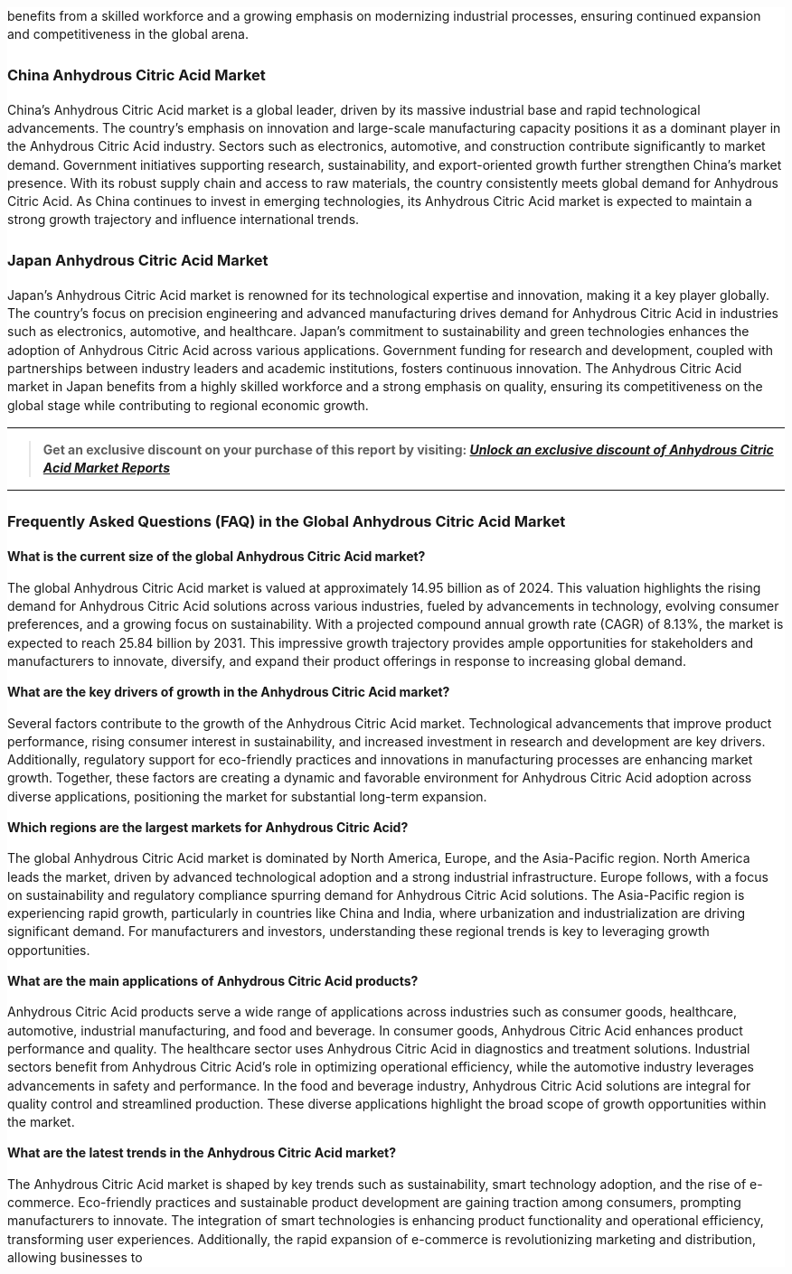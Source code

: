 benefits from a skilled workforce and a growing emphasis on modernizing industrial processes, ensuring continued expansion and competitiveness in the global arena.</p><h3>China Anhydrous Citric Acid Market</h3><p>China&rsquo;s Anhydrous Citric Acid market is a global leader, driven by its massive industrial base and rapid technological advancements. The country&rsquo;s emphasis on innovation and large-scale manufacturing capacity positions it as a dominant player in the Anhydrous Citric Acid industry. Sectors such as electronics, automotive, and construction contribute significantly to market demand. Government initiatives supporting research, sustainability, and export-oriented growth further strengthen China&rsquo;s market presence. With its robust supply chain and access to raw materials, the country consistently meets global demand for Anhydrous Citric Acid. As China continues to invest in emerging technologies, its Anhydrous Citric Acid market is expected to maintain a strong growth trajectory and influence international trends.</p><h3>Japan Anhydrous Citric Acid Market</h3><p>Japan&rsquo;s Anhydrous Citric Acid market is renowned for its technological expertise and innovation, making it a key player globally. The country&rsquo;s focus on precision engineering and advanced manufacturing drives demand for Anhydrous Citric Acid in industries such as electronics, automotive, and healthcare. Japan&rsquo;s commitment to sustainability and green technologies enhances the adoption of Anhydrous Citric Acid across various applications. Government funding for research and development, coupled with partnerships between industry leaders and academic institutions, fosters continuous innovation. The Anhydrous Citric Acid market in Japan benefits from a highly skilled workforce and a strong emphasis on quality, ensuring its competitiveness on the global stage while contributing to regional economic growth.</p><hr /><blockquote><p><strong>Get an exclusive discount on your purchase of this report by visiting: <em><a href="://marketresearchpulse.com/ask-for-discount/46101?utm_source=Github&amp;utm_medium=091">Unlock an exclusive discount of Anhydrous Citric Acid Market Reports</a></em>&nbsp;</strong></p></blockquote><hr /><h3>Frequently Asked Questions (FAQ) in the Global Anhydrous Citric Acid Market</h3><p><strong>What is the current size of the global Anhydrous Citric Acid market?</strong></p><p>The global Anhydrous Citric Acid market is valued at approximately 14.95 billion as of 2024. This valuation highlights the rising demand for Anhydrous Citric Acid solutions across various industries, fueled by advancements in technology, evolving consumer preferences, and a growing focus on sustainability. With a projected compound annual growth rate (CAGR) of 8.13%, the market is expected to reach 25.84 billion by 2031. This impressive growth trajectory provides ample opportunities for stakeholders and manufacturers to innovate, diversify, and expand their product offerings in response to increasing global demand.</p><p><strong>What are the key drivers of growth in the Anhydrous Citric Acid market?</strong></p><p>Several factors contribute to the growth of the Anhydrous Citric Acid market. Technological advancements that improve product performance, rising consumer interest in sustainability, and increased investment in research and development are key drivers. Additionally, regulatory support for eco-friendly practices and innovations in manufacturing processes are enhancing market growth. Together, these factors are creating a dynamic and favorable environment for Anhydrous Citric Acid adoption across diverse applications, positioning the market for substantial long-term expansion.</p><p><strong>Which regions are the largest markets for Anhydrous Citric Acid?</strong></p><p>The global Anhydrous Citric Acid market is dominated by North America, Europe, and the Asia-Pacific region. North America leads the market, driven by advanced technological adoption and a strong industrial infrastructure. Europe follows, with a focus on sustainability and regulatory compliance spurring demand for Anhydrous Citric Acid solutions. The Asia-Pacific region is experiencing rapid growth, particularly in countries like China and India, where urbanization and industrialization are driving significant demand. For manufacturers and investors, understanding these regional trends is key to leveraging growth opportunities.</p><p><strong>What are the main applications of Anhydrous Citric Acid products?</strong></p><p>Anhydrous Citric Acid products serve a wide range of applications across industries such as consumer goods, healthcare, automotive, industrial manufacturing, and food and beverage. In consumer goods, Anhydrous Citric Acid enhances product performance and quality. The healthcare sector uses Anhydrous Citric Acid in diagnostics and treatment solutions. Industrial sectors benefit from Anhydrous Citric Acid&rsquo;s role in optimizing operational efficiency, while the automotive industry leverages advancements in safety and performance. In the food and beverage industry, Anhydrous Citric Acid solutions are integral for quality control and streamlined production. These diverse applications highlight the broad scope of growth opportunities within the market.</p><p><strong>What are the latest trends in the Anhydrous Citric Acid market?</strong></p><p>The Anhydrous Citric Acid market is shaped by key trends such as sustainability, smart technology adoption, and the rise of e-commerce. Eco-friendly practices and sustainable product development are gaining traction among consumers, prompting manufacturers to innovate. The integration of smart technologies is enhancing product functionality and operational efficiency, transforming user experiences. Additionally, the rapid expansion of e-commerce is revolutionizing marketing and distribution, allowing businesses to